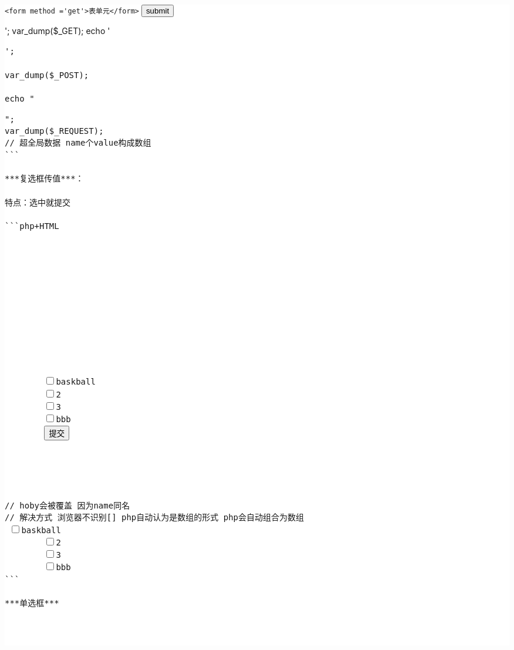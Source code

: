   ```<form method ='get'>表单元</form>```
        <input type="submit" name="sub" value="submit" />
    </form>
</body>

</html>

<?php
echo '<pre>';
var_dump($_GET);
echo '<pre>';
 
var_dump($_POST);
 
echo "<pre>";
var_dump($_REQUEST);
// 超全局数据 name个value构成数组
```

***复选框传值***：

特点：选中就提交

```php+HTML
<!DOCTYPE html>
<html lang="en">

<head>
    <meta charset="UTF-8">
    <meta name="viewport" content="width=device-width, initial-scale=1.0">
    <title>Document</title>
</head>

<body>
    <form method="POST" action="test.php">
        <input type="checkbox" name="hobby" value="baskball">baskball
        <input type="checkbox" name="hobby" value="2">2
        <input type="checkbox" name="hobby" value="3">3
        <input type="checkbox" name="hobby" value="aaa">bbb
        <input type="submit" name="xxx" value="提交">
    </form>
</body>

</html>
// hoby会被覆盖 因为name同名
// 解决方式 浏览器不识别[] php自动认为是数组的形式 php会自动组合为数组
 <input type="checkbox" name="hobby" value="baskball">baskball
        <input type="checkbox" name="hobby[]" value="2">2
        <input type="checkbox" name="hobby[]" value="3">3
        <input type="checkbox" name="hobby[]" value="aaa">bbb
```

***单选框***
